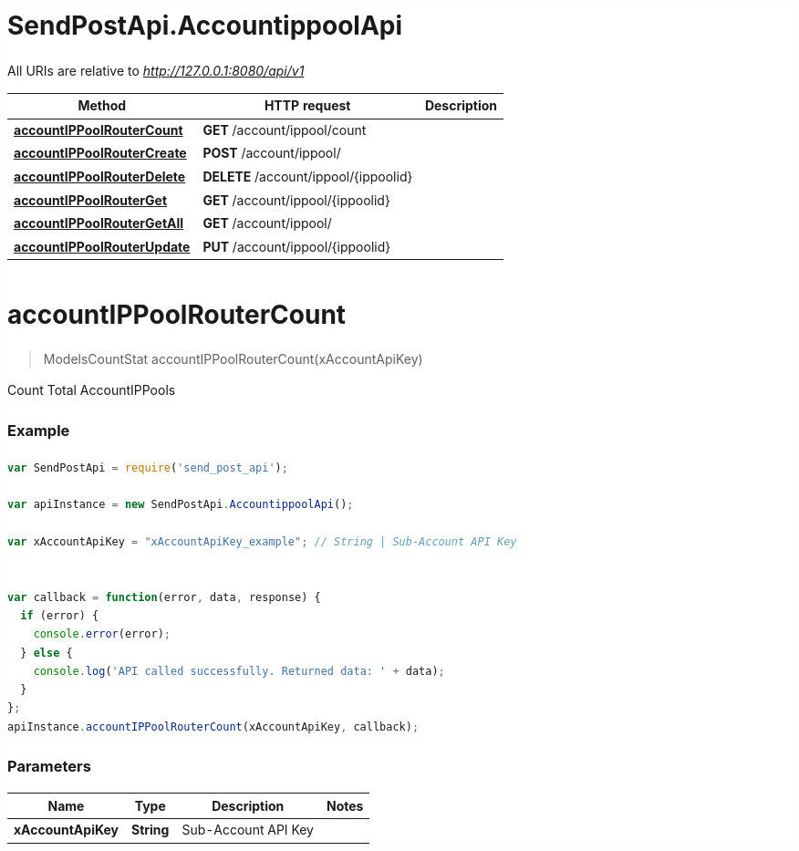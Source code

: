 # SendPostApi.AccountippoolApi

All URIs are relative to *http://127.0.0.1:8080/api/v1*

Method | HTTP request | Description
------------- | ------------- | -------------
[**accountIPPoolRouterCount**](AccountippoolApi.md#accountIPPoolRouterCount) | **GET** /account/ippool/count | 
[**accountIPPoolRouterCreate**](AccountippoolApi.md#accountIPPoolRouterCreate) | **POST** /account/ippool/ | 
[**accountIPPoolRouterDelete**](AccountippoolApi.md#accountIPPoolRouterDelete) | **DELETE** /account/ippool/{ippoolid} | 
[**accountIPPoolRouterGet**](AccountippoolApi.md#accountIPPoolRouterGet) | **GET** /account/ippool/{ippoolid} | 
[**accountIPPoolRouterGetAll**](AccountippoolApi.md#accountIPPoolRouterGetAll) | **GET** /account/ippool/ | 
[**accountIPPoolRouterUpdate**](AccountippoolApi.md#accountIPPoolRouterUpdate) | **PUT** /account/ippool/{ippoolid} | 


<a name="accountIPPoolRouterCount"></a>
# **accountIPPoolRouterCount**
> ModelsCountStat accountIPPoolRouterCount(xAccountApiKey)



Count Total AccountIPPools

### Example
```javascript
var SendPostApi = require('send_post_api');

var apiInstance = new SendPostApi.AccountippoolApi();

var xAccountApiKey = "xAccountApiKey_example"; // String | Sub-Account API Key


var callback = function(error, data, response) {
  if (error) {
    console.error(error);
  } else {
    console.log('API called successfully. Returned data: ' + data);
  }
};
apiInstance.accountIPPoolRouterCount(xAccountApiKey, callback);
```

### Parameters

Name | Type | Description  | Notes
------------- | ------------- | ------------- | -------------
 **xAccountApiKey** | **String**| Sub-Account API Key | 
